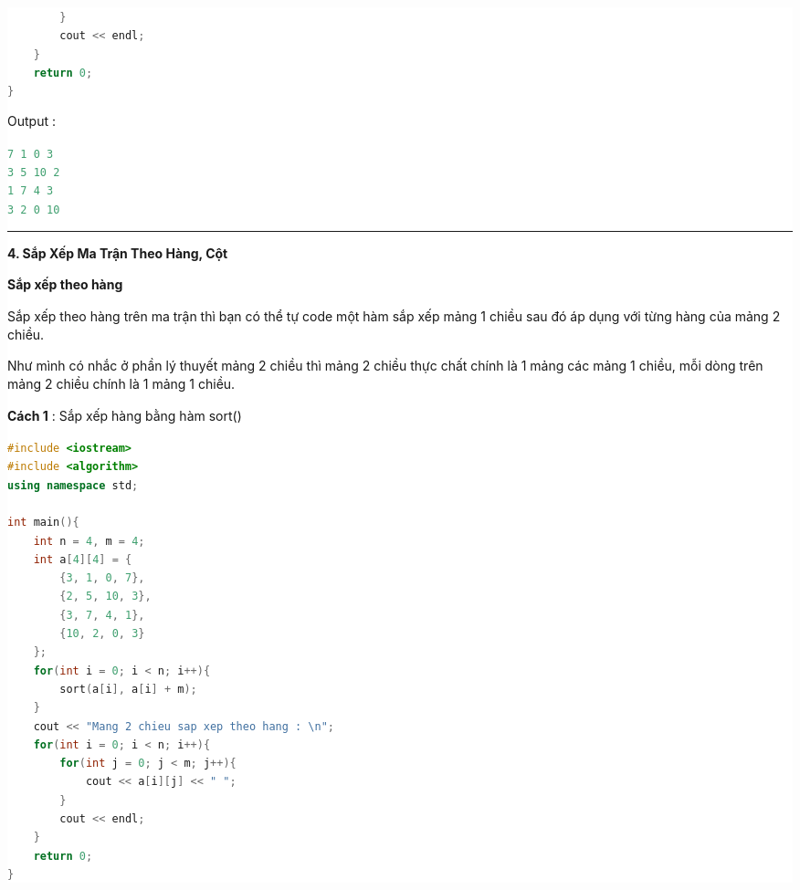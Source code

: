 ```cpp
        }
        cout << endl;
    }
    return 0;
}
```

Output :

```cpp
7 1 0 3
3 5 10 2
1 7 4 3
3 2 0 10
```

---

**4. Sắp Xếp Ma Trận Theo Hàng, Cột**

**Sắp xếp theo hàng**

Sắp xếp theo hàng trên ma trận thì bạn có thể tự code một hàm sắp xếp mảng 1 chiều sau đó áp dụng với từng hàng của mảng 2 chiều.

Như mình có nhắc ở phần lý thuyết mảng 2 chiều thì mảng 2 chiều thực chất chính là 1 mảng các mảng 1 chiều, mỗi dòng trên mảng 2 chiều chính là 1 mảng 1 chiều.

**Cách 1** : Sắp xếp hàng bằng hàm sort()

```cpp
#include <iostream>
#include <algorithm>
using namespace std;

int main(){
    int n = 4, m = 4;
    int a[4][4] = {
        {3, 1, 0, 7},
        {2, 5, 10, 3},
        {3, 7, 4, 1},
        {10, 2, 0, 3}
    };
    for(int i = 0; i < n; i++){
        sort(a[i], a[i] + m);
    }
    cout << "Mang 2 chieu sap xep theo hang : \n";
    for(int i = 0; i < n; i++){
        for(int j = 0; j < m; j++){
            cout << a[i][j] << " ";
        }
        cout << endl;
    }
    return 0;
}
```
